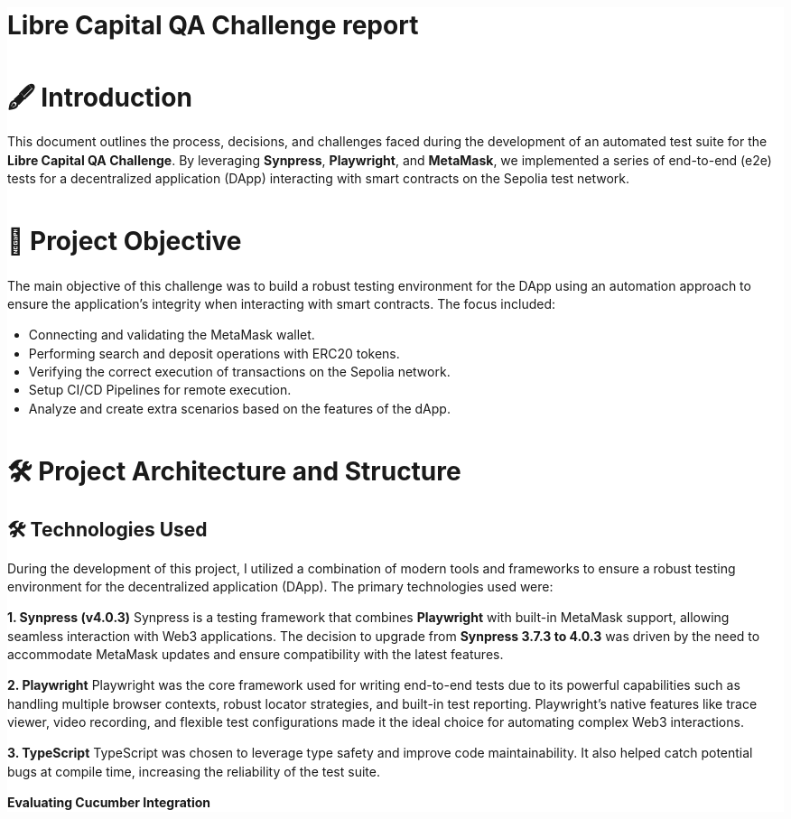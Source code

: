 # Libre Capital QA Challenge report


# 🖋️ Introduction
This document outlines the process, decisions, and challenges faced during the development of an automated test suite for the **Libre Capital QA Challenge**. By leveraging **Synpress**, **Playwright**, and **MetaMask**, we implemented a series of end-to-end (e2e) tests for a decentralized application (DApp) interacting with smart contracts on the Sepolia test network.

# **🎯 Project Objective**
The main objective of this challenge was to build a robust testing environment for the DApp using an automation approach to ensure the application’s integrity when interacting with smart contracts. The focus included:

 - Connecting and validating the MetaMask wallet.
 - Performing search and deposit operations with ERC20 tokens.
 - Verifying the correct execution of transactions on the Sepolia network.
 - Setup CI/CD Pipelines for remote execution.
 - Analyze and create extra scenarios based on the features of the dApp.

# **🛠️ Project Architecture and Structure**

## **🛠️ Technologies Used**

  
During the development of this project, I utilized a combination of modern tools and frameworks to ensure a robust testing environment for the decentralized application (DApp). The primary technologies used were:

**1. Synpress (v4.0.3)**
Synpress is a testing framework that combines **Playwright** with built-in MetaMask support, allowing seamless interaction with Web3 applications.
The decision to upgrade from **Synpress 3.7.3 to 4.0.3** was driven by the need to accommodate MetaMask updates and ensure compatibility with the latest features.

  

**2. Playwright**
Playwright was the core framework used for writing end-to-end tests due to its powerful capabilities such as handling multiple browser contexts, robust locator strategies, and built-in test reporting.
Playwright’s native features like trace viewer, video recording, and flexible test configurations made it the ideal choice for automating complex Web3 interactions.

**3. TypeScript**
TypeScript was chosen to leverage type safety and improve code maintainability. It also helped catch potential bugs at compile time, increasing the reliability of the test suite.

**Evaluating Cucumber Integration**
